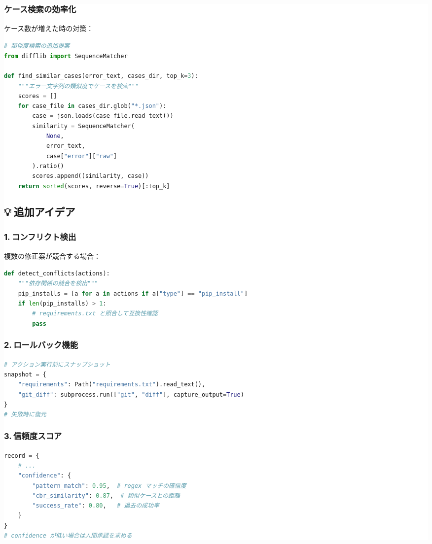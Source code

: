 ### ケース検索の効率化

ケース数が増えた時の対策：

```python
# 類似度検索の追加提案
from difflib import SequenceMatcher

def find_similar_cases(error_text, cases_dir, top_k=3):
    """エラー文字列の類似度でケースを検索"""
    scores = []
    for case_file in cases_dir.glob("*.json"):
        case = json.loads(case_file.read_text())
        similarity = SequenceMatcher(
            None,
            error_text,
            case["error"]["raw"]
        ).ratio()
        scores.append((similarity, case))
    return sorted(scores, reverse=True)[:top_k]
```

## 💡 追加アイデア

### 1. コンフリクト検出

複数の修正案が競合する場合：

```python
def detect_conflicts(actions):
    """依存関係の競合を検出"""
    pip_installs = [a for a in actions if a["type"] == "pip_install"]
    if len(pip_installs) > 1:
        # requirements.txt と照合して互換性確認
        pass
```

### 2. ロールバック機能

```python
# アクション実行前にスナップショット
snapshot = {
    "requirements": Path("requirements.txt").read_text(),
    "git_diff": subprocess.run(["git", "diff"], capture_output=True)
}
# 失敗時に復元
```

### 3. 信頼度スコア

```python
record = {
    # ...
    "confidence": {
        "pattern_match": 0.95,  # regex マッチの確信度
        "cbr_similarity": 0.87,  # 類似ケースとの距離
        "success_rate": 0.80,   # 過去の成功率
    }
}
# confidence が低い場合は人間承認を求める
```

